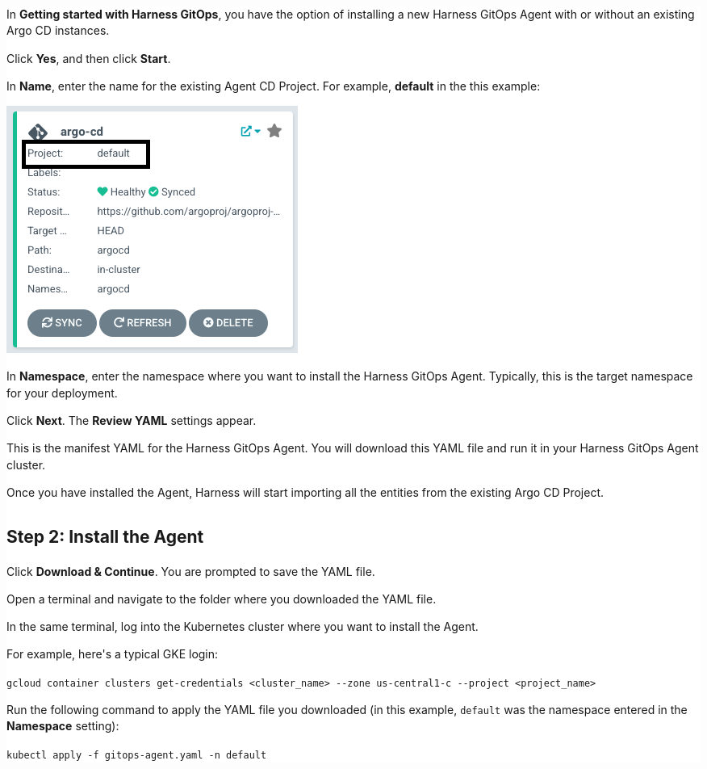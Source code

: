 In **Getting started with Harness GitOps**, you have the option of installing a new Harness GitOps Agent with or without an existing Argo CD instances.

Click **Yes**, and then click **Start**.

In **Name**, enter the name for the existing Agent CD Project. For example, **default** in the this example:

![](./static/install-a-harness-git-ops-agent-89.png)

In **Namespace**, enter the namespace where you want to install the Harness GitOps Agent. Typically, this is the target namespace for your deployment.

Click **Next**. The **Review YAML** settings appear.

This is the manifest YAML for the Harness GitOps Agent. You will download this YAML file and run it in your Harness GitOps Agent cluster.

Once you have installed the Agent, Harness will start importing all the entities from the existing Argo CD Project.

## Step 2: Install the Agent

Click **Download & Continue**. You are prompted to save the YAML file.

Open a terminal and navigate to the folder where you downloaded the YAML file.

In the same terminal, log into the Kubernetes cluster where you want to install the Agent.

For example, here's a typical GKE login:


```
gcloud container clusters get-credentials <cluster_name> --zone us-central1-c --project <project_name>
```

Run the following command to apply the YAML file you downloaded (in this example, `default` was the namespace entered in the **Namespace** setting):

```
kubectl apply -f gitops-agent.yaml -n default
```
